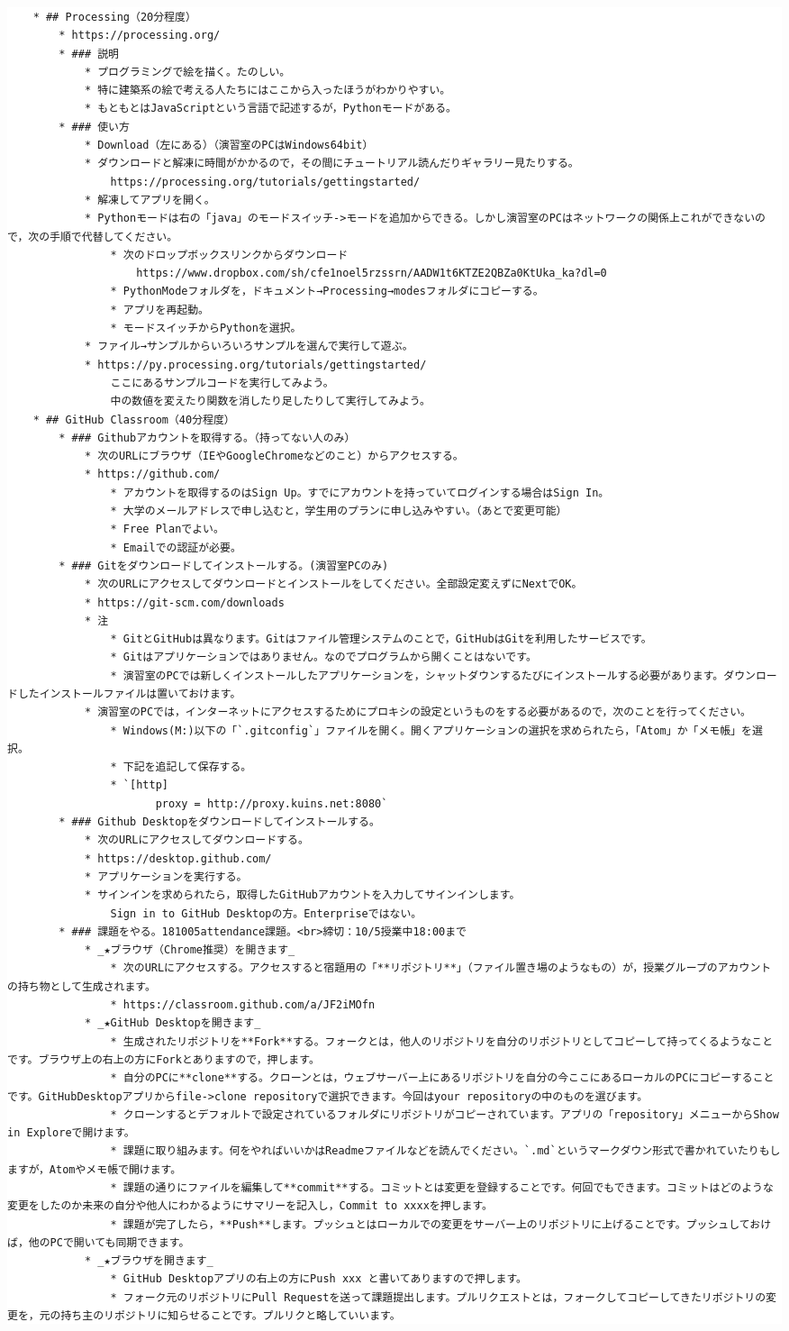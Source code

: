         * ## Processing（20分程度）
            * https://processing.org/
            * ### 説明
                * プログラミングで絵を描く。たのしい。
                * 特に建築系の絵で考える人たちにはここから入ったほうがわかりやすい。
                * もともとはJavaScriptという言語で記述するが，Pythonモードがある。
            * ### 使い方
                * Download（左にある）（演習室のPCはWindows64bit）
                * ダウンロードと解凍に時間がかかるので，その間にチュートリアル読んだりギャラリー見たりする。  
                    https://processing.org/tutorials/gettingstarted/
                * 解凍してアプリを開く。
                * Pythonモードは右の「java」のモードスイッチ->モードを追加からできる。しかし演習室のPCはネットワークの関係上これができないので，次の手順で代替してください。
                    * 次のドロップボックスリンクからダウンロード  
                        https://www.dropbox.com/sh/cfe1noel5rzssrn/AADW1t6KTZE2QBZa0KtUka_ka?dl=0
                    * PythonModeフォルダを，ドキュメント→Processing→modesフォルダにコピーする。
                    * アプリを再起動。
                    * モードスイッチからPythonを選択。
                * ファイル→サンプルからいろいろサンプルを選んで実行して遊ぶ。
                * https://py.processing.org/tutorials/gettingstarted/  
                    ここにあるサンプルコードを実行してみよう。  
                    中の数値を変えたり関数を消したり足したりして実行してみよう。
        * ## GitHub Classroom（40分程度）
            * ### Githubアカウントを取得する。（持ってない人のみ）
                * 次のURLにブラウザ（IEやGoogleChromeなどのこと）からアクセスする。
                * https://github.com/
                    * アカウントを取得するのはSign Up。すでにアカウントを持っていてログインする場合はSign In。
                    * 大学のメールアドレスで申し込むと，学生用のプランに申し込みやすい。（あとで変更可能）
                    * Free Planでよい。
                    * Emailでの認証が必要。
            * ### Gitをダウンロードしてインストールする。(演習室PCのみ)
                * 次のURLにアクセスしてダウンロードとインストールをしてください。全部設定変えずにNextでOK。
                * https://git-scm.com/downloads
                * 注
                    * GitとGitHubは異なります。Gitはファイル管理システムのことで，GitHubはGitを利用したサービスです。
                    * Gitはアプリケーションではありません。なのでプログラムから開くことはないです。
                    * 演習室のPCでは新しくインストールしたアプリケーションを，シャットダウンするたびにインストールする必要があります。ダウンロードしたインストールファイルは置いておけます。
                * 演習室のPCでは，インターネットにアクセスするためにプロキシの設定というものをする必要があるので，次のことを行ってください。
                    * Windows(M:)以下の「`.gitconfig`」ファイルを開く。開くアプリケーションの選択を求められたら，「Atom」か「メモ帳」を選択。
                    * 下記を追記して保存する。
                    * `[http]  
                           proxy = http://proxy.kuins.net:8080`
            * ### Github Desktopをダウンロードしてインストールする。
                * 次のURLにアクセスしてダウンロードする。
                * https://desktop.github.com/
                * アプリケーションを実行する。
                * サインインを求められたら，取得したGitHubアカウントを入力してサインインします。  
                    Sign in to GitHub Desktopの方。Enterpriseではない。
            * ### 課題をやる。181005attendance課題。<br>締切：10/5授業中18:00まで
                * _★ブラウザ（Chrome推奨）を開きます_
                    * 次のURLにアクセスする。アクセスすると宿題用の「**リポジトリ**」（ファイル置き場のようなもの）が，授業グループのアカウントの持ち物として生成されます。
                    * https://classroom.github.com/a/JF2iMOfn
                * _★GitHub Desktopを開きます_
                    * 生成されたリポジトリを**Fork**する。フォークとは，他人のリポジトリを自分のリポジトリとしてコピーして持ってくるようなことです。ブラウザ上の右上の方にForkとありますので，押します。
                    * 自分のPCに**clone**する。クローンとは，ウェブサーバー上にあるリポジトリを自分の今ここにあるローカルのPCにコピーすることです。GitHubDesktopアプリからfile->clone repositoryで選択できます。今回はyour repositoryの中のものを選びます。
                    * クローンするとデフォルトで設定されているフォルダにリポジトリがコピーされています。アプリの「repository」メニューからShow in Exploreで開けます。
                    * 課題に取り組みます。何をやればいいかはReadmeファイルなどを読んでください。`.md`というマークダウン形式で書かれていたりもしますが，Atomやメモ帳で開けます。
                    * 課題の通りにファイルを編集して**commit**する。コミットとは変更を登録することです。何回でもできます。コミットはどのような変更をしたのか未来の自分や他人にわかるようにサマリーを記入し，Commit to xxxxを押します。
                    * 課題が完了したら，**Push**します。プッシュとはローカルでの変更をサーバー上のリポジトリに上げることです。プッシュしておけば，他のPCで開いても同期できます。
                * _★ブラウザを開きます_
                    * GitHub Desktopアプリの右上の方にPush xxx と書いてありますので押します。
                    * フォーク元のリポジトリにPull Requestを送って課題提出します。プルリクエストとは，フォークしてコピーしてきたリポジトリの変更を，元の持ち主のリポジトリに知らせることです。プルリクと略していいます。